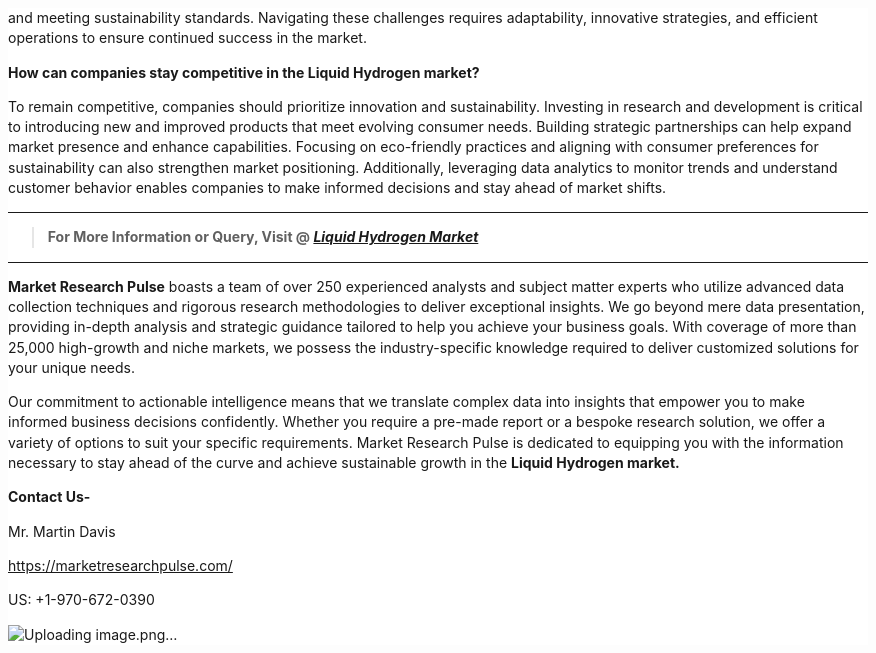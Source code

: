 and meeting sustainability standards. Navigating these challenges requires adaptability, innovative strategies, and efficient operations to ensure continued success in the market.</p><p><strong>How can companies stay competitive in the Liquid Hydrogen market?</strong></p><p>To remain competitive, companies should prioritize innovation and sustainability. Investing in research and development is critical to introducing new and improved products that meet evolving consumer needs. Building strategic partnerships can help expand market presence and enhance capabilities. Focusing on eco-friendly practices and aligning with consumer preferences for sustainability can also strengthen market positioning. Additionally, leveraging data analytics to monitor trends and understand customer behavior enables companies to make informed decisions and stay ahead of market shifts.</p><hr /><blockquote><p><strong>For More Information or Query, Visit @&nbsp;<em><a href="https://marketresearchpulse.com/report/27328/liquid-hydrogen-market?utm_source=Linkedin&utm_medium=029">Liquid Hydrogen Market</a></em></strong></p></blockquote><hr /><p><strong>Market Research Pulse</strong> boasts a team of over 250 experienced analysts and subject matter experts who utilize advanced data collection techniques and rigorous research methodologies to deliver exceptional insights. We go beyond mere data presentation, providing in-depth analysis and strategic guidance tailored to help you achieve your business goals. With coverage of more than 25,000 high-growth and niche markets, we possess the industry-specific knowledge required to deliver customized solutions for your unique needs.</p><p>Our commitment to actionable intelligence means that we translate complex data into insights that empower you to make informed business decisions confidently. Whether you require a pre-made report or a bespoke research solution, we offer a variety of options to suit your specific requirements. Market Research Pulse is dedicated to equipping you with the information necessary to stay ahead of the curve and achieve sustainable growth in the <strong>Liquid Hydrogen market.</strong></p><p><strong>Contact Us-</strong></p><p>Mr. Martin Davis</p><p>https://marketresearchpulse.com/</p><p>US: +1-970-672-0390</p>
![Uploading image.png…]()
